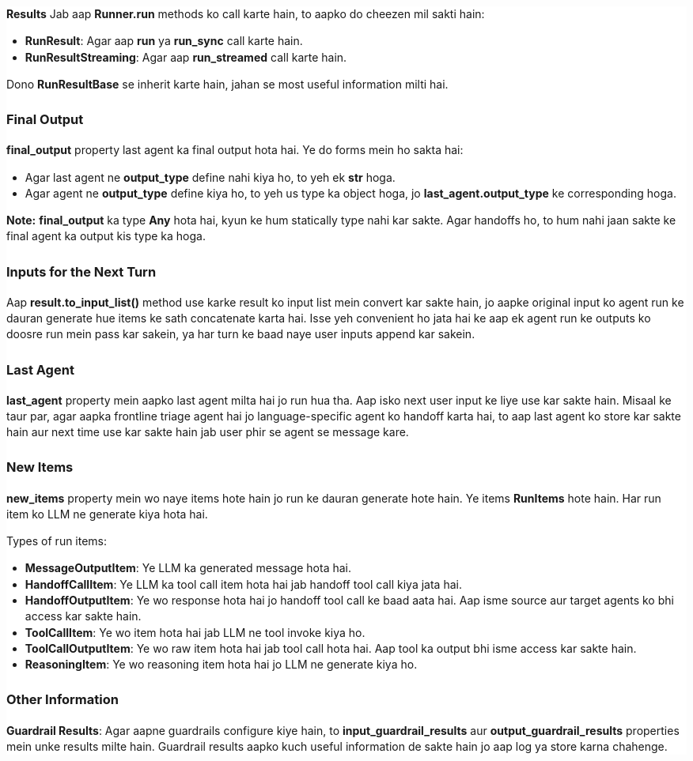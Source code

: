 **Results**
Jab aap **Runner.run** methods ko call karte hain, to aapko do cheezen mil sakti hain:

* **RunResult**: Agar aap **run** ya **run\_sync** call karte hain.
* **RunResultStreaming**: Agar aap **run\_streamed** call karte hain.

Dono **RunResultBase** se inherit karte hain, jahan se most useful information milti hai.

### Final Output

**final\_output** property last agent ka final output hota hai. Ye do forms mein ho sakta hai:

* Agar last agent ne **output\_type** define nahi kiya ho, to yeh ek **str** hoga.
* Agar agent ne **output\_type** define kiya ho, to yeh us type ka object hoga, jo **last\_agent.output\_type** ke corresponding hoga.

**Note:**
**final\_output** ka type **Any** hota hai, kyun ke hum statically type nahi kar sakte. Agar handoffs ho, to hum nahi jaan sakte ke final agent ka output kis type ka hoga.

### Inputs for the Next Turn

Aap **result.to\_input\_list()** method use karke result ko input list mein convert kar sakte hain, jo aapke original input ko agent run ke dauran generate hue items ke sath concatenate karta hai. Isse yeh convenient ho jata hai ke aap ek agent run ke outputs ko doosre run mein pass kar sakein, ya har turn ke baad naye user inputs append kar sakein.

### Last Agent

**last\_agent** property mein aapko last agent milta hai jo run hua tha. Aap isko next user input ke liye use kar sakte hain. Misaal ke taur par, agar aapka frontline triage agent hai jo language-specific agent ko handoff karta hai, to aap last agent ko store kar sakte hain aur next time use kar sakte hain jab user phir se agent se message kare.

### New Items

**new\_items** property mein wo naye items hote hain jo run ke dauran generate hote hain. Ye items **RunItems** hote hain. Har run item ko LLM ne generate kiya hota hai.

Types of run items:

* **MessageOutputItem**: Ye LLM ka generated message hota hai.
* **HandoffCallItem**: Ye LLM ka tool call item hota hai jab handoff tool call kiya jata hai.
* **HandoffOutputItem**: Ye wo response hota hai jo handoff tool call ke baad aata hai. Aap isme source aur target agents ko bhi access kar sakte hain.
* **ToolCallItem**: Ye wo item hota hai jab LLM ne tool invoke kiya ho.
* **ToolCallOutputItem**: Ye wo raw item hota hai jab tool call hota hai. Aap tool ka output bhi isme access kar sakte hain.
* **ReasoningItem**: Ye wo reasoning item hota hai jo LLM ne generate kiya ho.

### Other Information

**Guardrail Results**:
Agar aapne guardrails configure kiye hain, to **input\_guardrail\_results** aur **output\_guardrail\_results** properties mein unke results milte hain. Guardrail results aapko kuch useful information de sakte hain jo aap log ya store karna chahenge.
